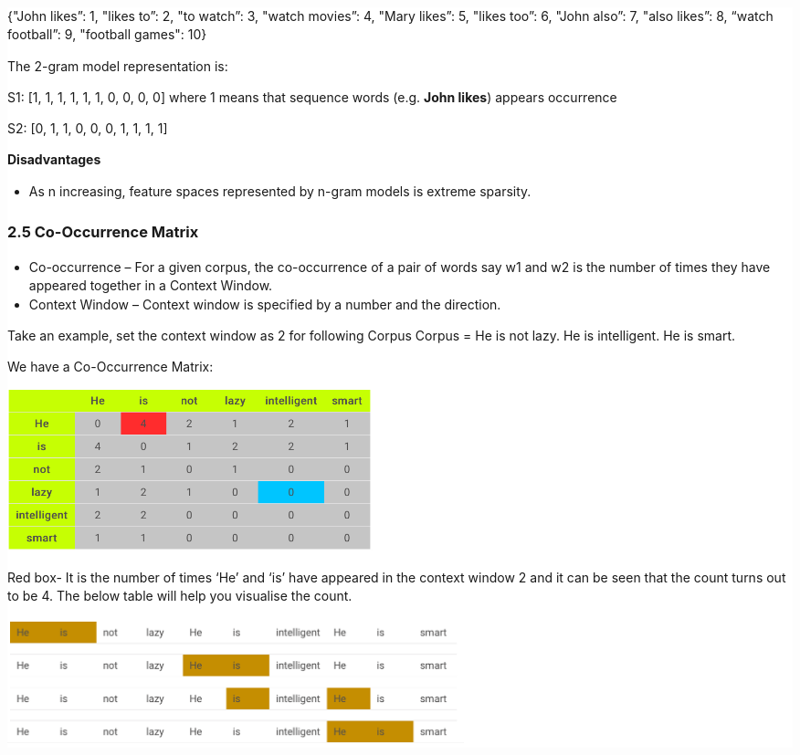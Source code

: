 {"John likes”: 1, "likes to”: 2, "to watch”: 3, "watch movies”: 4, "Mary likes”: 5, "likes too”: 6, "John also”: 7, "also likes”: 8, “watch football”: 9, "football games": 10}

The 2-gram model representation is:

S1: [1, 1, 1, 1, 1, 1, 0, 0, 0, 0] where 1 means that sequence words (e.g. **John likes**) appears occurrence

S2: [0, 1, 1, 0, 0, 0, 1, 1, 1, 1]

**Disadvantages**
- As n increasing, feature spaces represented by n-gram models is extreme sparsity.

### 2.5 Co-Occurrence Matrix
- Co-occurrence – For a given corpus, the co-occurrence of a pair of words say w1 and w2 is the number of times they have appeared together in a Context Window.
- Context Window – Context window is specified by a number and the direction.

Take an example, set the context window as 2 for following Corpus
Corpus = He is not lazy. He is intelligent. He is smart.

We have a Co-Occurrence Matrix:

<img src="images/Co-Occurrence.png" width="400">

Red box- It is the number of times ‘He’ and ‘is’ have appeared in the context window 2 and it can be seen that the count turns out to be 4. The below table will help you visualise the count.

<img src="images/Co-Occurrence-2.png" width="500">
